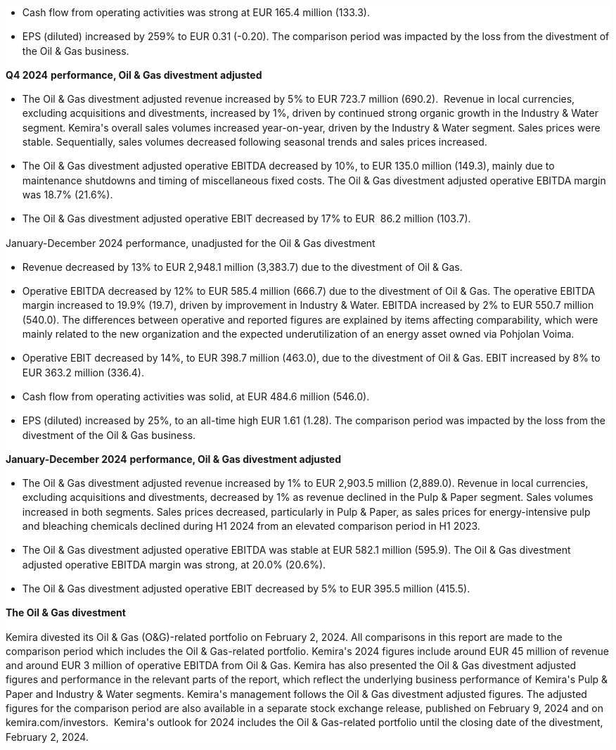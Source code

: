 * Cash flow from operating activities was strong at EUR 165.4 million (133.3).

* EPS (diluted) increased by 259% to EUR 0.31 (-0.20). The comparison period was impacted by the loss from the divestment of the Oil & Gas business.

**Q4 2024** **performance, Oil & Gas divestment adjusted**

* The Oil & Gas divestment adjusted revenue increased by 5% to EUR 723.7 million (690.2).  Revenue in local currencies, excluding acquisitions and divestments, increased by 1%, driven by continued strong organic growth in the Industry & Water segment. Kemira's overall sales volumes increased year-on-year, driven by the Industry & Water segment. Sales prices were stable. Sequentially, sales volumes decreased following seasonal trends and sales prices increased.

* The Oil & Gas divestment adjusted operative EBITDA decreased by 10%, to EUR 135.0 million (149.3), mainly due to maintenance shutdowns and timing of miscellaneous fixed costs. The Oil & Gas divestment adjusted operative EBITDA margin was 18.7% (21.6%).

* The Oil & Gas divestment adjusted operative EBIT decreased by 17% to EUR  86.2 million (103.7).

January-December 2024 performance, unadjusted for the Oil & Gas divestment

* Revenue decreased by 13% to EUR 2,948.1 million (3,383.7) due to the divestment of Oil & Gas.

* Operative EBITDA decreased by 12% to EUR 585.4 million (666.7) due to the divestment of Oil & Gas. The operative EBITDA margin increased to 19.9% (19.7), driven by improvement in Industry & Water. EBITDA increased by 2% to EUR 550.7 million (540.0). The differences between operative and reported figures are explained by items affecting comparability, which were mainly related to the new organization and the expected underutilization of an energy asset owned via Pohjolan Voima.

* Operative EBIT decreased by 14%, to EUR 398.7 million (463.0), due to the divestment of Oil & Gas. EBIT increased by 8% to EUR 363.2 million (336.4).

* Cash flow from operating activities was solid, at EUR 484.6 million (546.0).

* EPS (diluted) increased by 25%, to an all-time high EUR 1.61 (1.28). The comparison period was impacted by the loss from the divestment of the Oil & Gas business.

**January-December 2024** **performance, Oil & Gas divestment adjusted**

* The Oil & Gas divestment adjusted revenue increased by 1% to EUR 2,903.5 million (2,889.0). Revenue in local currencies, excluding acquisitions and divestments, decreased by 1% as revenue declined in the Pulp & Paper segment. Sales volumes increased in both segments. Sales prices decreased, particularly in Pulp & Paper, as sales prices for energy-intensive pulp and bleaching chemicals declined during H1 2024 from an elevated comparison period in H1 2023.

* The Oil & Gas divestment adjusted operative EBITDA was stable at EUR 582.1 million (595.9). The Oil & Gas divestment adjusted operative EBITDA margin was strong, at 20.0% (20.6%).

* The Oil & Gas divestment adjusted operative EBIT decreased by 5% to EUR 395.5 million (415.5).

**The Oil & Gas divestment**

Kemira divested its Oil & Gas (O&G)-related portfolio on February 2, 2024. All comparisons in this report are made to the comparison period which includes the Oil & Gas-related portfolio. Kemira's 2024 figures include around EUR 45 million of revenue and around EUR 3 million of operative EBITDA from Oil & Gas. Kemira has also presented the Oil & Gas divestment adjusted figures and performance in the relevant parts of the report, which reflect the underlying business performance of Kemira's Pulp & Paper and Industry & Water segments. Kemira's management follows the Oil & Gas divestment adjusted figures. The adjusted figures for the comparison period are also available in a separate stock exchange release, published on February 9, 2024 and on kemira.com/investors.  Kemira's outlook for 2024 includes the Oil & Gas-related portfolio until the closing date of the divestment, February 2, 2024.
